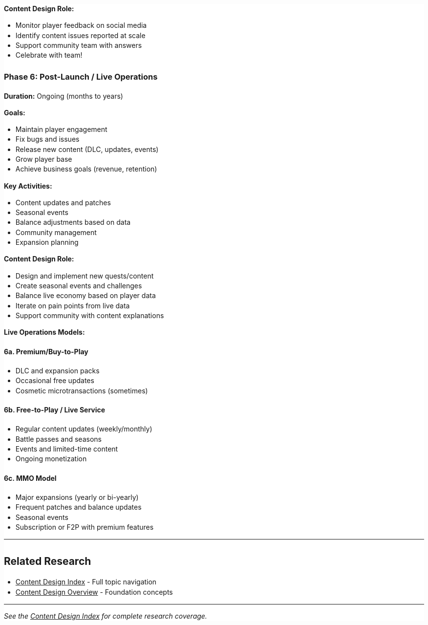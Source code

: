 **Content Design Role:**
- Monitor player feedback on social media
- Identify content issues reported at scale
- Support community team with answers
- Celebrate with team!

### Phase 6: Post-Launch / Live Operations

**Duration:** Ongoing (months to years)

**Goals:**
- Maintain player engagement
- Fix bugs and issues
- Release new content (DLC, updates, events)
- Grow player base
- Achieve business goals (revenue, retention)

**Key Activities:**
- Content updates and patches
- Seasonal events
- Balance adjustments based on data
- Community management
- Expansion planning

**Content Design Role:**
- Design and implement new quests/content
- Create seasonal events and challenges
- Balance live economy based on player data
- Iterate on pain points from live data
- Support community with content explanations

**Live Operations Models:**

#### 6a. Premium/Buy-to-Play
- DLC and expansion packs
- Occasional free updates
- Cosmetic microtransactions (sometimes)

#### 6b. Free-to-Play / Live Service
- Regular content updates (weekly/monthly)
- Battle passes and seasons
- Events and limited-time content
- Ongoing monetization

#### 6c. MMO Model
- Major expansions (yearly or bi-yearly)
- Frequent patches and balance updates
- Seasonal events
- Subscription or F2P with premium features

---


## Related Research

- [Content Design Index](README.md) - Full topic navigation
- [Content Design Overview](content-design-overview.md) - Foundation concepts

---

*See the [Content Design Index](README.md) for complete research coverage.*
